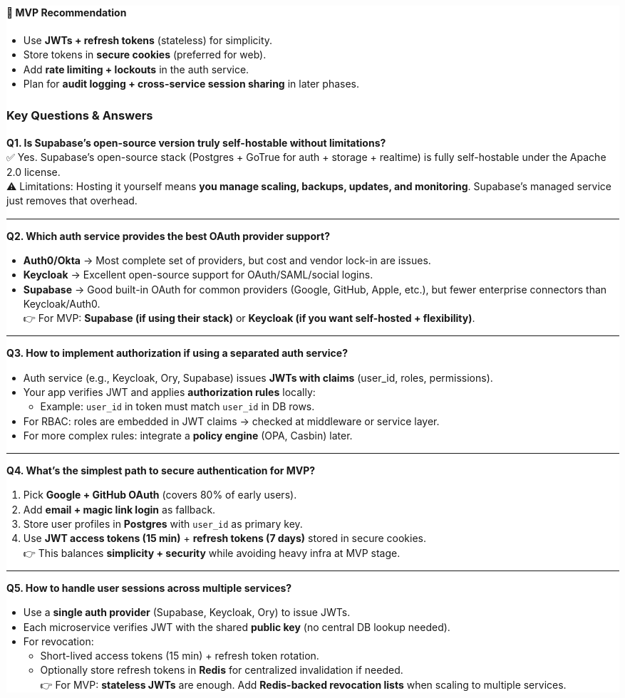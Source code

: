 
#### 🔹 MVP Recommendation
- Use **JWTs + refresh tokens** (stateless) for simplicity.  
- Store tokens in **secure cookies** (preferred for web).  
- Add **rate limiting + lockouts** in the auth service.  
- Plan for **audit logging + cross-service session sharing** in later phases.  

### Key Questions & Answers

**Q1. Is Supabase’s open-source version truly self-hostable without limitations?**  
✅ Yes. Supabase’s open-source stack (Postgres + GoTrue for auth + storage + realtime) is fully self-hostable under the Apache 2.0 license.  
⚠️ Limitations: Hosting it yourself means **you manage scaling, backups, updates, and monitoring**. Supabase’s managed service just removes that overhead.  

---

**Q2. Which auth service provides the best OAuth provider support?**  
- **Auth0/Okta** → Most complete set of providers, but cost and vendor lock-in are issues.  
- **Keycloak** → Excellent open-source support for OAuth/SAML/social logins.  
- **Supabase** → Good built-in OAuth for common providers (Google, GitHub, Apple, etc.), but fewer enterprise connectors than Keycloak/Auth0.  
👉 For MVP: **Supabase (if using their stack)** or **Keycloak (if you want self-hosted + flexibility)**.  

---

**Q3. How to implement authorization if using a separated auth service?**  
- Auth service (e.g., Keycloak, Ory, Supabase) issues **JWTs with claims** (user_id, roles, permissions).  
- Your app verifies JWT and applies **authorization rules** locally:  
  - Example: `user_id` in token must match `user_id` in DB rows.  
- For RBAC: roles are embedded in JWT claims → checked at middleware or service layer.  
- For more complex rules: integrate a **policy engine** (OPA, Casbin) later.  

---

**Q4. What’s the simplest path to secure authentication for MVP?**  
1. Pick **Google + GitHub OAuth** (covers 80% of early users).  
2. Add **email + magic link login** as fallback.  
3. Store user profiles in **Postgres** with `user_id` as primary key.  
4. Use **JWT access tokens (15 min)** + **refresh tokens (7 days)** stored in secure cookies.  
👉 This balances **simplicity + security** while avoiding heavy infra at MVP stage.  

---

**Q5. How to handle user sessions across multiple services?**  
- Use a **single auth provider** (Supabase, Keycloak, Ory) to issue JWTs.  
- Each microservice verifies JWT with the shared **public key** (no central DB lookup needed).  
- For revocation:  
  - Short-lived access tokens (15 min) + refresh token rotation.  
  - Optionally store refresh tokens in **Redis** for centralized invalidation if needed.  
👉 For MVP: **stateless JWTs** are enough. Add **Redis-backed revocation lists** when scaling to multiple services.  
